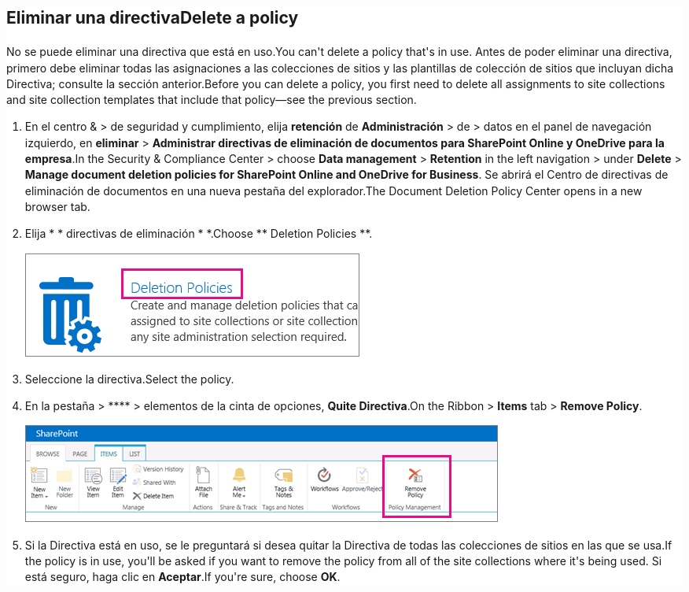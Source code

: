 ## <a name="delete-a-policy"></a><span data-ttu-id="4c190-254">Eliminar una directiva</span><span class="sxs-lookup"><span data-stu-id="4c190-254">Delete a policy</span></span>

<span data-ttu-id="4c190-255">No se puede eliminar una directiva que está en uso.</span><span class="sxs-lookup"><span data-stu-id="4c190-255">You can't delete a policy that's in use.</span></span> <span data-ttu-id="4c190-256">Antes de poder eliminar una directiva, primero debe eliminar todas las asignaciones a las colecciones de sitios y las plantillas de colección de sitios que incluyan dicha Directiva; consulte la sección anterior.</span><span class="sxs-lookup"><span data-stu-id="4c190-256">Before you can delete a policy, you first need to delete all assignments to site collections and site collection templates that include that policy—see the previous section.</span></span>
  
1. <span data-ttu-id="4c190-257">En el centro &amp; \> de seguridad y cumplimiento, elija **retención** de **Administración** \> de \> datos en el panel de navegación izquierdo, en **eliminar** \> **Administrar directivas de eliminación de documentos para SharePoint Online y OneDrive para la empresa**.</span><span class="sxs-lookup"><span data-stu-id="4c190-257">In the Security &amp; Compliance Center \> choose **Data management** \> **Retention** in the left navigation \> under **Delete** \> **Manage document deletion policies for SharePoint Online and OneDrive for Business**.</span></span> <span data-ttu-id="4c190-258">Se abrirá el Centro de directivas de eliminación de documentos en una nueva pestaña del explorador.</span><span class="sxs-lookup"><span data-stu-id="4c190-258">The Document Deletion Policy Center opens in a new browser tab.</span></span>
    
2. <span data-ttu-id="4c190-259">Elija \* \* directivas de eliminación \* \*.</span><span class="sxs-lookup"><span data-stu-id="4c190-259">Choose \*\* Deletion Policies \*\*.</span></span>
    
    ![Opción Directivas de eliminación](media/IP-Deletion-Policies-option.png)
  
3. <span data-ttu-id="4c190-261">Seleccione la directiva.</span><span class="sxs-lookup"><span data-stu-id="4c190-261">Select the policy.</span></span>
    
4. <span data-ttu-id="4c190-262">En la pestaña \> \*\*\*\* \> elementos de la cinta de opciones, **Quite Directiva**.</span><span class="sxs-lookup"><span data-stu-id="4c190-262">On the Ribbon \> **Items** tab \> **Remove Policy**.</span></span>
    
    ![Botón Quitar directiva en cinta](media/IP-Remove-Policy-button-on-Ribbon.png)
  
5. <span data-ttu-id="4c190-264">Si la Directiva está en uso, se le preguntará si desea quitar la Directiva de todas las colecciones de sitios en las que se usa.</span><span class="sxs-lookup"><span data-stu-id="4c190-264">If the policy is in use, you'll be asked if you want to remove the policy from all of the site collections where it's being used.</span></span> <span data-ttu-id="4c190-265">Si está seguro, haga clic en **Aceptar**.</span><span class="sxs-lookup"><span data-stu-id="4c190-265">If you're sure, choose **OK**.</span></span>
    
